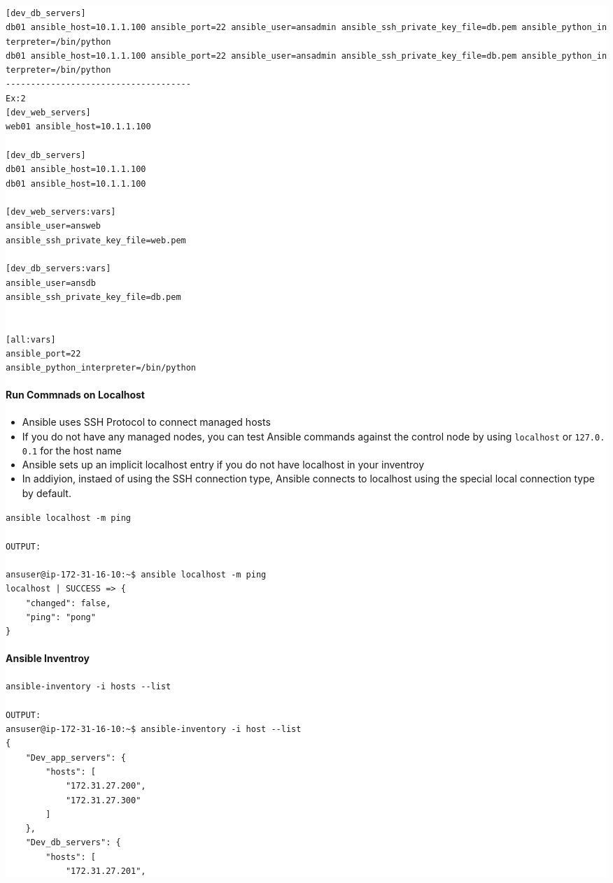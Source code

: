 ```
[dev_db_servers]
db01 ansible_host=10.1.1.100 ansible_port=22 ansible_user=ansadmin ansible_ssh_private_key_file=db.pem ansible_python_interpreter=/bin/python
db01 ansible_host=10.1.1.100 ansible_port=22 ansible_user=ansadmin ansible_ssh_private_key_file=db.pem ansible_python_interpreter=/bin/python
-------------------------------------
Ex:2
[dev_web_servers]
web01 ansible_host=10.1.1.100

[dev_db_servers]
db01 ansible_host=10.1.1.100
db01 ansible_host=10.1.1.100

[dev_web_servers:vars]
ansible_user=answeb
ansible_ssh_private_key_file=web.pem

[dev_db_servers:vars]
ansible_user=ansdb
ansible_ssh_private_key_file=db.pem


[all:vars]
ansible_port=22
ansible_python_interpreter=/bin/python
```

#### Run Commnads on Localhost
* Ansible uses SSH Protocol to connect managed hosts
* If you do not have any managed nodes, you can test Ansible commands against the control node by using `localhost` or `127.0.0.1` for the host name
* Ansible sets up an implicit localhost entry if you do not have localhost in your inventroy
* In addiyion, instaed of using the SSH connection type, Ansible connects to localhost using the special local connection type by default.

```
ansible localhost -m ping

OUTPUT:

ansuser@ip-172-31-16-10:~$ ansible localhost -m ping
localhost | SUCCESS => {
    "changed": false,
    "ping": "pong"
}
```

#### Ansible Inventroy 
```
ansible-inventory -i hosts --list

OUTPUT:
ansuser@ip-172-31-16-10:~$ ansible-inventory -i host --list
{
    "Dev_app_servers": {
        "hosts": [
            "172.31.27.200",
            "172.31.27.300"
        ]
    },
    "Dev_db_servers": {
        "hosts": [
            "172.31.27.201",
```